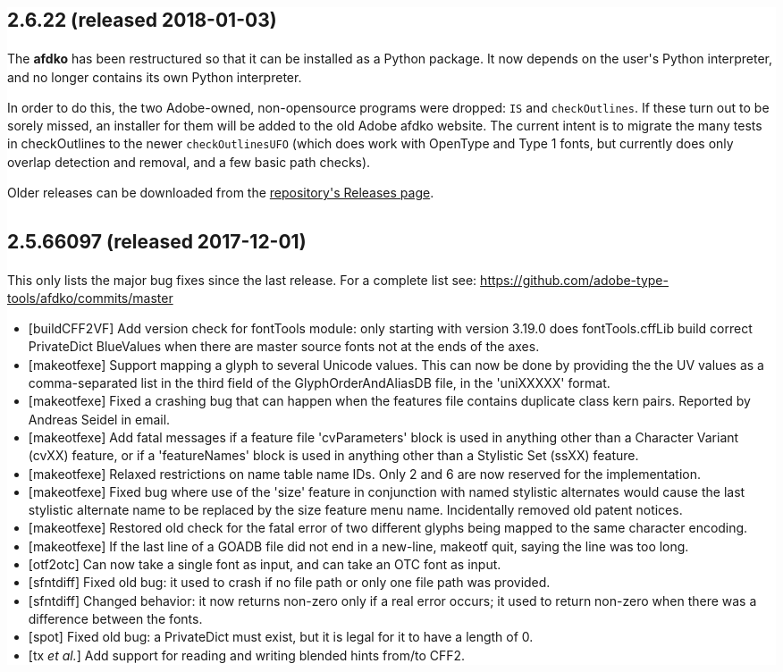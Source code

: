 2.6.22 (released 2018-01-03)
----------------------------

The **afdko** has been restructured so that it can be installed as a
Python package. It now depends on the user's Python interpreter, and no
longer contains its own Python interpreter.

In order to do this, the two Adobe-owned, non-opensource programs were
dropped: `IS` and `checkOutlines`. If these turn out to be sorely
missed, an installer for them will be added to the old Adobe afdko
website. The current intent is to migrate the many tests in
checkOutlines to the newer `checkOutlinesUFO` (which does work with
OpenType and Type 1 fonts, but currently does only overlap detection and
removal, and a few basic path checks).

Older releases can be downloaded from the [repository's Releases
page](https://github.com/adobe-type-tools/afdko/releases?after=2.6.22).

2.5.66097 (released 2017-12-01)
-------------------------------

This only lists the major bug fixes since the last release. For a
complete list see:
<https://github.com/adobe-type-tools/afdko/commits/master>

- [buildCFF2VF] Add version check for fontTools module: only
  starting with version 3.19.0 does fontTools.cffLib build correct
  PrivateDict BlueValues when there are master source fonts not at the
  ends of the axes.
- [makeotfexe] Support mapping a glyph to several Unicode values.
  This can now be done by providing the the UV values as a
  comma-separated list in the third field of the GlyphOrderAndAliasDB
  file, in the 'uniXXXXX' format.
- [makeotfexe] Fixed a crashing bug that can happen when the
  features file contains duplicate class kern pairs. Reported by
  Andreas Seidel in email.
- [makeotfexe] Add fatal messages if a feature file 'cvParameters'
  block is used in anything other than a Character Variant (cvXX)
  feature, or if a 'featureNames' block is used in anything other
  than a Stylistic Set (ssXX) feature.
- [makeotfexe] Relaxed restrictions on name table name IDs. Only 2
  and 6 are now reserved for the implementation.
- [makeotfexe] Fixed bug where use of the 'size' feature in
  conjunction with named stylistic alternates would cause the last
  stylistic alternate name to be replaced by the size feature menu
  name. Incidentally removed old patent notices.
- [makeotfexe] Restored old check for the fatal error of two
  different glyphs being mapped to the same character encoding.
- [makeotfexe] If the last line of a GOADB file did not end in a
  new-line, makeotf quit, saying the line was too long.
- [otf2otc] Can now take a single font as input, and can take an OTC
  font as input.
- [sfntdiff] Fixed old bug: it used to crash if no file path or only
  one file path was provided.
- [sfntdiff] Changed behavior: it now returns non-zero only if a
  real error occurs; it used to return non-zero when there was a
  difference between the fonts.
- [spot] Fixed old bug: a PrivateDict must exist, but it is legal
  for it to have a length of 0.
- [tx *et al.*] Add support for reading and writing blended hints
  from/to CFF2.
